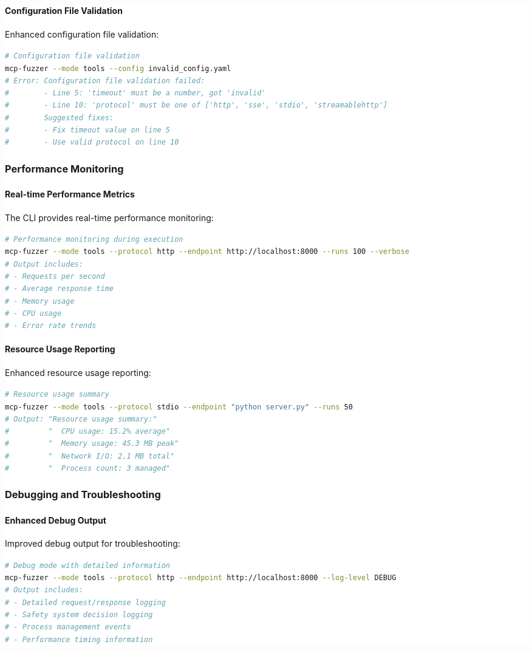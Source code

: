 #### Configuration File Validation

Enhanced configuration file validation:

```bash
# Configuration file validation
mcp-fuzzer --mode tools --config invalid_config.yaml
# Error: Configuration file validation failed:
#        - Line 5: 'timeout' must be a number, got 'invalid'
#        - Line 10: 'protocol' must be one of ['http', 'sse', 'stdio', 'streamablehttp']
#        Suggested fixes:
#        - Fix timeout value on line 5
#        - Use valid protocol on line 10
```

### Performance Monitoring

#### Real-time Performance Metrics

The CLI provides real-time performance monitoring:

```bash
# Performance monitoring during execution
mcp-fuzzer --mode tools --protocol http --endpoint http://localhost:8000 --runs 100 --verbose
# Output includes:
# - Requests per second
# - Average response time
# - Memory usage
# - CPU usage
# - Error rate trends
```

#### Resource Usage Reporting

Enhanced resource usage reporting:

```bash
# Resource usage summary
mcp-fuzzer --mode tools --protocol stdio --endpoint "python server.py" --runs 50
# Output: "Resource usage summary:"
#         "  CPU usage: 15.2% average"
#         "  Memory usage: 45.3 MB peak"
#         "  Network I/O: 2.1 MB total"
#         "  Process count: 3 managed"
```

### Debugging and Troubleshooting

#### Enhanced Debug Output

Improved debug output for troubleshooting:

```bash
# Debug mode with detailed information
mcp-fuzzer --mode tools --protocol http --endpoint http://localhost:8000 --log-level DEBUG
# Output includes:
# - Detailed request/response logging
# - Safety system decision logging
# - Process management events
# - Performance timing information
```
